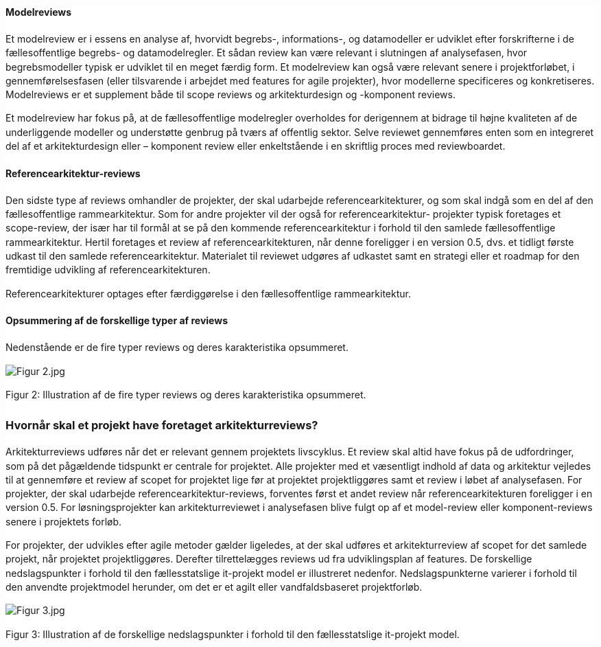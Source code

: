 #### Modelreviews

Et modelreview er i essens en analyse af, hvorvidt begrebs-, informations-, og datamodeller er udviklet efter forskrifterne i de fællesoffentlige begrebs- og datamodelregler. Et sådan review kan være relevant i slutningen af analysefasen, hvor begrebsmodeller typisk er udviklet til en meget færdig form. Et modelreview kan også være relevant senere i projektforløbet, i gennemførelsesfasen (eller tilsvarende i arbejdet med features for agile projekter), hvor modellerne specificeres og konkretiseres. Modelreviews er et supplement både til scope reviews og arkitekturdesign og -komponent reviews.

Et modelreview har fokus på, at de fællesoffentlige modelregler overholdes for derigennem at bidrage til højne kvaliteten af de underliggende modeller og understøtte genbrug på tværs af offentlig sektor. Selve reviewet gennemføres enten som en integreret del af et arkitekturdesign eller – komponent review eller enkeltstående i en skriftlig proces med reviewboardet.

#### Referencearkitektur-reviews

Den sidste type af reviews omhandler de projekter, der skal udarbejde referencearkitekturer, og som skal indgå som en del af den fællesoffentlige rammearkitektur. Som for andre projekter vil der også for referencearkitektur- projekter typisk foretages et scope-review, der især har til formål at se på den kommende referencearkitektur i forhold til den samlede fællesoffentlige rammearkitektur. Hertil foretages et review af referencearkitekturen, når denne foreligger i en version 0.5, dvs. et tidligt første udkast til den samlede referencearkitektur. Materialet til reviewet udgøres af udkastet samt en strategi eller et roadmap for den fremtidige udvikling af referencearkitekturen.

Referencearkitekturer optages efter færdiggørelse i den fællesoffentlige rammearkitektur.

#### Opsummering af de forskellige typer af reviews

Nedenstående er de fire typer reviews og deres karakteristika opsummeret.

![Figur 2.jpg](C:\Users\B339605\Documents\GitHub\Vejledning-og-retningslinjer-for-arkitekturreviews\assets\Figur%202.jpg)

Figur 2: Illustration af de fire typer reviews og deres karakteristika opsummeret.

### Hvornår skal et projekt have foretaget arkitekturreviews?

Arkitekturreviews udføres når det er relevant gennem projektets livscyklus. Et review skal altid have fokus på de udfordringer, som på det pågældende tidspunkt er centrale for projektet. Alle projekter med et væsentligt indhold af data og arkitektur vejledes til at gennemføre et review af scopet for projektet lige før at projektet projektliggøres samt et review i løbet af analysefasen. For projekter, der skal udarbejde referencearkitektur-reviews, forventes først et andet review når referencearkitekturen foreligger i en version 0.5. For løsningsprojekter kan arkitekturreviewet i analysefasen blive fulgt op af et model-review eller komponent-reviews senere i projektets forløb.

For projekter, der udvikles efter agile metoder gælder ligeledes, at der skal udføres et arkitekturreview af scopet for det samlede projekt, når projektet projektliggøres. Derefter tilrettelægges reviews ud fra udviklingsplan af features. De forskellige nedslagspunkter i forhold til den fællesstatslige it-projekt model er illustreret nedenfor. Nedslagspunkterne varierer i forhold til den anvendte projektmodel herunder, om det er et agilt eller vandfaldsbaseret projektforløb.

![Figur 3.jpg](C:\Users\B339605\Documents\GitHub\Vejledning-og-retningslinjer-for-arkitekturreviews\assets\Figur%203.jpg)

Figur 3: Illustration af de forskellige nedslagspunkter i forhold til den fællesstatslige it-projekt model.
